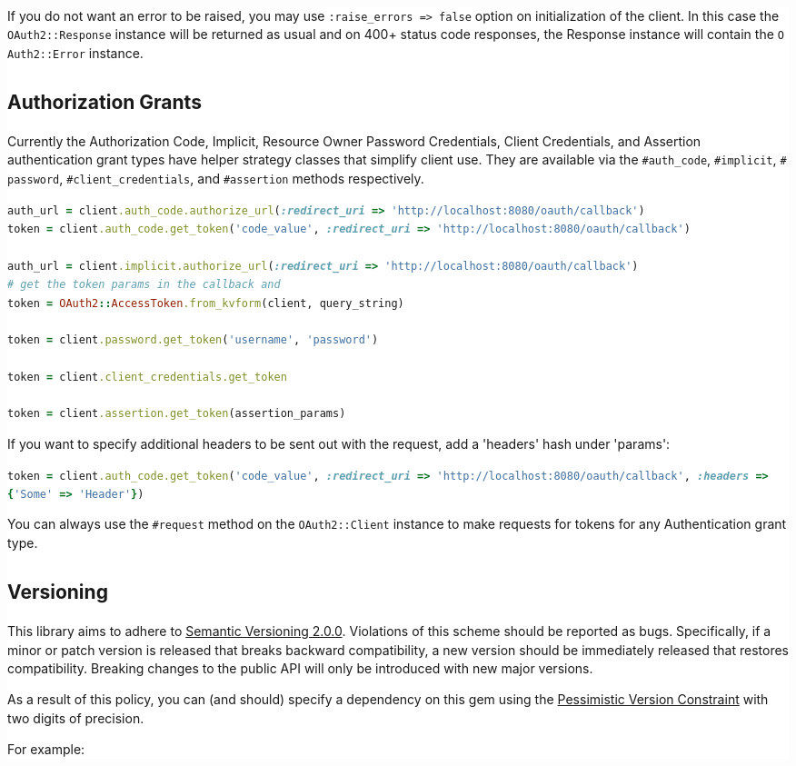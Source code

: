 If you do not want an error to be raised, you may use `:raise_errors => false`
option on initialization of the client.  In this case the `OAuth2::Response`
instance will be returned as usual and on 400+ status code responses, the
Response instance will contain the `OAuth2::Error` instance.

## Authorization Grants

Currently the Authorization Code, Implicit, Resource Owner Password Credentials, Client Credentials, and Assertion
authentication grant types have helper strategy classes that simplify client
use. They are available via the `#auth_code`, `#implicit`, `#password`, `#client_credentials`, and `#assertion` methods respectively.

```ruby
auth_url = client.auth_code.authorize_url(:redirect_uri => 'http://localhost:8080/oauth/callback')
token = client.auth_code.get_token('code_value', :redirect_uri => 'http://localhost:8080/oauth/callback')

auth_url = client.implicit.authorize_url(:redirect_uri => 'http://localhost:8080/oauth/callback')
# get the token params in the callback and
token = OAuth2::AccessToken.from_kvform(client, query_string)

token = client.password.get_token('username', 'password')

token = client.client_credentials.get_token

token = client.assertion.get_token(assertion_params)
```

If you want to specify additional headers to be sent out with the
request, add a 'headers' hash under 'params':

```ruby
token = client.auth_code.get_token('code_value', :redirect_uri => 'http://localhost:8080/oauth/callback', :headers => {'Some' => 'Header'})
```

You can always use the `#request` method on the `OAuth2::Client` instance to make
requests for tokens for any Authentication grant type.

## Versioning

This library aims to adhere to [Semantic Versioning 2.0.0][semver].
Violations of this scheme should be reported as bugs. Specifically,
if a minor or patch version is released that breaks backward
compatibility, a new version should be immediately released that
restores compatibility. Breaking changes to the public API will
only be introduced with new major versions.

As a result of this policy, you can (and should) specify a
dependency on this gem using the [Pessimistic Version Constraint][pvc] with two digits of precision.

For example:


[oauth2-spec]: https://oauth.net/2/
[sibling-gem]: https://github.com/oauth-xx/oauth-ruby
[next-milestone-pct]: https://github.com/oauth-xx/oauth2/milestone/1
[next-milestone-pct-img]: https://img.shields.io/github/milestones/progress-percent/oauth-xx/oauth2/1
[maintainers-discussion]: https://github.com/oauth-xx/oauth2/issues/307
[⛳️gem]: https://rubygems.org/gems/oauth2
[⛳️name-img]: https://img.shields.io/badge/name-oauth2-brightgreen.svg?style=flat
[🖇src-license]: https://opensource.org/licenses/MIT
[🖇src-license-img]: https://img.shields.io/badge/License-MIT-green.svg
[🏘fossa]: https://app.fossa.io/projects/git%2Bgithub.com%2Foauth-xx%2Foauth2?ref=badge_shield
[🏘fossa-img]: https://app.fossa.io/api/projects/git%2Bgithub.com%2Foauth-xx%2Foauth2.svg?type=shield
[🚎yard]: https://www.rubydoc.info/github/oauth-xx/oauth2
[🚎yard-img]: https://img.shields.io/badge/documentation-rubydoc-brightgreen.svg?style=flat
[🖐inch-ci-img]: http://inch-ci.org/github/oauth-xx/oauth2.png
[⛳️version-img]: http://img.shields.io/gem/v/oauth2.svg
[🖇DL-total-img]: https://img.shields.io/gem/dt/oauth2.svg
[🏘DL-rank-img]: https://img.shields.io/gem/rt/oauth2.svg
[🚎src-home]: https://github.com/oauth-xx/oauth2
[🚎src-home-img]: https://img.shields.io/badge/source-github-brightgreen.svg?style=flat
[🖐prs-open]: https://github.com/oauth-xx/oauth2/pulls
[🖐prs-open-img]: https://img.shields.io/github/issues-pr/oauth-xx/oauth2
[🧮prs-closed]: https://github.com/oauth-xx/oauth2/pulls?q=is%3Apr+is%3Aclosed
[🧮prs-closed-img]: https://img.shields.io/github/issues-pr-closed/oauth-xx/oauth2
[⛳cclim-maint]: https://codeclimate.com/github/oauth-xx/oauth2/maintainability
[⛳cclim-maint-img]: https://api.codeclimate.com/v1/badges/688c612528ff90a46955/maintainability
[🖇triage-help]: https://www.codetriage.com/oauth-xx/oauth2
[🖇triage-help-img]: https://www.codetriage.com/oauth-xx/oauth2/badges/users.svg
[🏘depfu]: https://depfu.com/github/oauth-xx/oauth2?project_id=4445
[🏘depfu-img]: https://badges.depfu.com/badges/6d34dc1ba682bbdf9ae2a97848241743/count.svg
[🚎contributors]: https://github.com/oauth-xx/oauth2/graphs/contributors
[🚎contributors-img]: https://img.shields.io/github/contributors-anon/oauth-xx/oauth2
[🖐style-wf]: https://github.com/oauth-xx/oauth2/actions/workflows/style.yml
[🖐style-wf-img]: https://github.com/oauth-xx/oauth2/actions/workflows/style.yml/badge.svg
[🧮kloc]: https://www.youtube.com/watch?v=dQw4w9WgXcQ
[🧮kloc-img]: https://img.shields.io/tokei/lines/github.com/oauth-xx/oauth2
[⛳️tot-bld]: https://actions-badge.atrox.dev/oauth-xx/oauth2/goto
[⛳️tot-bld-img]: https://img.shields.io/endpoint.svg?url=https%3A%2F%2Factions-badge.atrox.dev%2Foauth-xx%2Foauth2%2Fbadge&style=flat
[🖇supported-wf]: https://github.com/oauth-xx/oauth2/actions/workflows/supported.yml
[🖇supported-wf-img]: https://github.com/oauth-xx/oauth2/actions/workflows/supported.yml/badge.svg
[🏘eol-wf]: https://github.com/oauth-xx/oauth2/actions/workflows/coverage.yml
[🏘eol-wf-img]: https://github.com/oauth-xx/oauth2/actions/workflows/coverage.yml/badge.svg
[🚎unsupported-wf]: https://github.com/oauth-xx/oauth2/actions/workflows/unsupported.yml
[🚎unsupported-wf-img]: https://github.com/oauth-xx/oauth2/actions/workflows/unsupported.yml/badge.svg
[🖐issues]: https://github.com/oauth-xx/oauth2/issues
[🖐issues-img]: https://github.com/oauth-xx/oauth2/issues
[⛳cclim-cov]: https://codeclimate.com/github/oauth-xx/oauth2/test_coverage
[⛳cclim-cov-img]: https://api.codeclimate.com/v1/badges/688c612528ff90a46955/test_coverage
[🖇codecov-img]: https://codecov.io/gh/oauth-xx/oauth2/branch/1-4-stable/graph/badge.svg?token=bNqSzNiuo2
[🖇codecov]: https://codecov.io/gh/oauth-xx/oauth2
[🏘coveralls]: https://coveralls.io/github/oauth-xx/oauth2?branch=1-4-stable
[🏘coveralls-img]: https://coveralls.io/repos/github/oauth-xx/oauth2/badge.svg?branch=1-4-stable
[🚎sec-pol]: https://github.com/oauth-xx/oauth2/blob/master/SECURITY.md
[🚎sec-pol-img]: https://img.shields.io/badge/security-policy-brightgreen.svg?style=flat
[🖐codeQL]: https://github.com/oauth-xx/oauth2/security/code-scanning
[🖐codeQL-img]: https://github.com/oauth-xx/oauth2/actions/workflows/codeql-analysis.yml/badge.svg
[⛳gh-discussions]: https://github.com/oauth-xx/oauth2/discussions
[⛳gh-discussions-img]: https://img.shields.io/github/discussions/oauth-xx/oauth2
[🖇codementor]: https://www.codementor.io/peterboling?utm_source=github&utm_medium=button&utm_term=peterboling&utm_campaign=github
[🖇codementor-img]: https://cdn.codementor.io/badges/get_help_github.svg
[🏘chat]: https://gitter.im/oauth-xx/oauth2
[🏘chat-img]: https://img.shields.io/gitter/room/oauth-xx/oauth2.svg
[🚎blog]: http://www.railsbling.com/tags/oauth2/
[🚎blog-img]: https://img.shields.io/badge/blog-railsbling-brightgreen.svg?style=flat
[🖐wiki]: https://github.com/oauth-xx/oauth2/wiki
[🖐wiki-img]: https://img.shields.io/badge/wiki-examples-brightgreen.svg?style=flat
[⛳liberapay-img]: https://img.shields.io/liberapay/patrons/pboling.svg?logo=liberapay
[⛳liberapay]: https://liberapay.com/pboling/donate
[🖇sponsor-img]: https://img.shields.io/badge/sponsor-pboling.svg?style=social&logo=github
[🖇sponsor]: https://github.com/sponsors/pboling
[🏘tweet-img]: https://img.shields.io/twitter/follow/galtzo.svg?style=social&label=Follow
[🏘tweet]: http://twitter.com/galtzo
[railsbling]: http://www.railsbling.com
[peterboling]: http://www.peterboling.com
[aboutme]: https://about.me/peter.boling
[angelme]: https://angel.co/peter-boling
[politicme]: https://nationalprogressiveparty.org
[semver]: http://semver.org/
[pvc]: http://guides.rubygems.org/patterns/#pessimistic-version-constraint
[license]: https://github.com/oauth-xx/oauth2/blob/master/LICENSE
[oauth-xx]: https://github.com/oauth-xx
[fossa2]: https://app.fossa.io/projects/git%2Bgithub.com%2Foauth-xx%2Foauth2?ref=badge_large